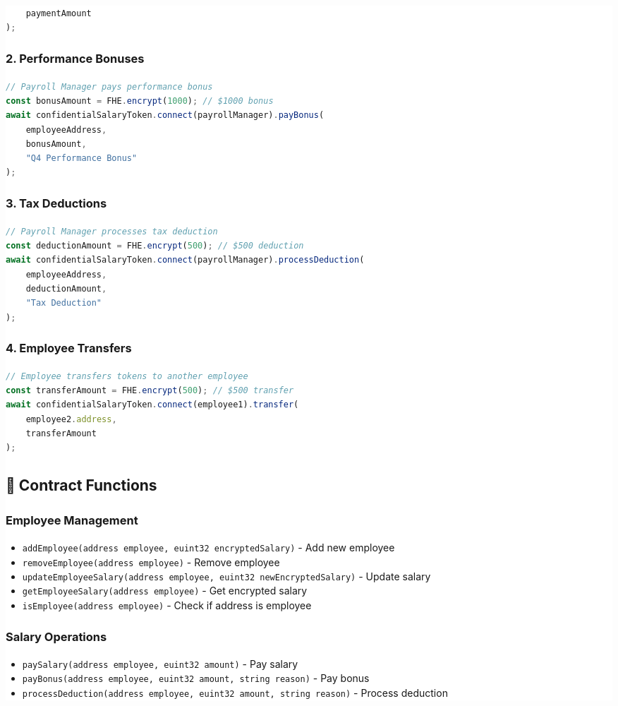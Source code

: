 ```javascript
    paymentAmount
);
```

### **2. Performance Bonuses**
```javascript
// Payroll Manager pays performance bonus
const bonusAmount = FHE.encrypt(1000); // $1000 bonus
await confidentialSalaryToken.connect(payrollManager).payBonus(
    employeeAddress, 
    bonusAmount, 
    "Q4 Performance Bonus"
);
```

### **3. Tax Deductions**
```javascript
// Payroll Manager processes tax deduction
const deductionAmount = FHE.encrypt(500); // $500 deduction
await confidentialSalaryToken.connect(payrollManager).processDeduction(
    employeeAddress, 
    deductionAmount, 
    "Tax Deduction"
);
```

### **4. Employee Transfers**
```javascript
// Employee transfers tokens to another employee
const transferAmount = FHE.encrypt(500); // $500 transfer
await confidentialSalaryToken.connect(employee1).transfer(
    employee2.address, 
    transferAmount
);
```

## 🔧 **Contract Functions**

### **Employee Management**
- `addEmployee(address employee, euint32 encryptedSalary)` - Add new employee
- `removeEmployee(address employee)` - Remove employee
- `updateEmployeeSalary(address employee, euint32 newEncryptedSalary)` - Update salary
- `getEmployeeSalary(address employee)` - Get encrypted salary
- `isEmployee(address employee)` - Check if address is employee

### **Salary Operations**
- `paySalary(address employee, euint32 amount)` - Pay salary
- `payBonus(address employee, euint32 amount, string reason)` - Pay bonus
- `processDeduction(address employee, euint32 amount, string reason)` - Process deduction

